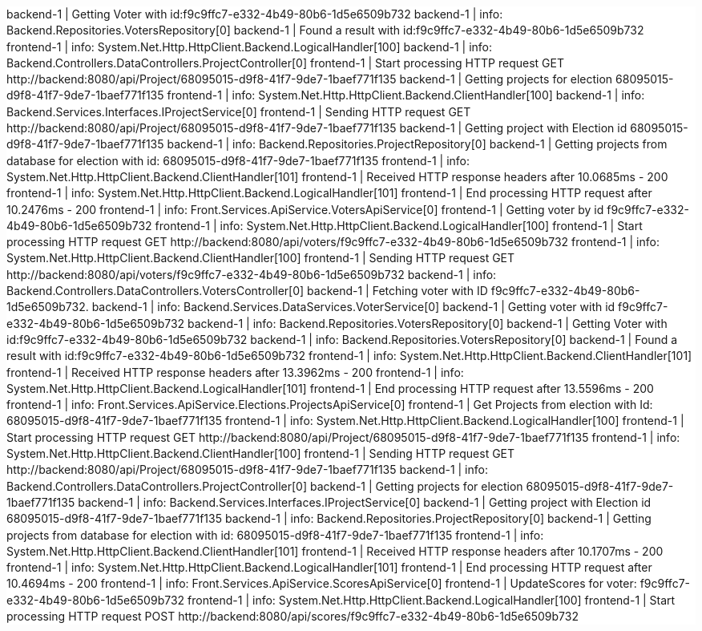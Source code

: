 backend-1    |       Getting Voter with id:f9c9ffc7-e332-4b49-80b6-1d5e6509b732
backend-1    | info: Backend.Repositories.VotersRepository[0]
backend-1    |       Found a result with id:f9c9ffc7-e332-4b49-80b6-1d5e6509b732
frontend-1   | info: System.Net.Http.HttpClient.Backend.LogicalHandler[100]
backend-1    | info: Backend.Controllers.DataControllers.ProjectController[0]
frontend-1   |       Start processing HTTP request GET http://backend:8080/api/Project/68095015-d9f8-41f7-9de7-1baef771f135
backend-1    |       Getting projects for election 68095015-d9f8-41f7-9de7-1baef771f135
frontend-1   | info: System.Net.Http.HttpClient.Backend.ClientHandler[100]
backend-1    | info: Backend.Services.Interfaces.IProjectService[0]
frontend-1   |       Sending HTTP request GET http://backend:8080/api/Project/68095015-d9f8-41f7-9de7-1baef771f135
backend-1    |       Getting project with Election id 68095015-d9f8-41f7-9de7-1baef771f135
backend-1    | info: Backend.Repositories.ProjectRepository[0]
backend-1    |       Getting projects from database for election with id: 68095015-d9f8-41f7-9de7-1baef771f135
frontend-1   | info: System.Net.Http.HttpClient.Backend.ClientHandler[101]
frontend-1   |       Received HTTP response headers after 10.0685ms - 200
frontend-1   | info: System.Net.Http.HttpClient.Backend.LogicalHandler[101]
frontend-1   |       End processing HTTP request after 10.2476ms - 200
frontend-1   | info: Front.Services.ApiService.VotersApiService[0]
frontend-1   |       Getting voter by id f9c9ffc7-e332-4b49-80b6-1d5e6509b732
frontend-1   | info: System.Net.Http.HttpClient.Backend.LogicalHandler[100]
frontend-1   |       Start processing HTTP request GET http://backend:8080/api/voters/f9c9ffc7-e332-4b49-80b6-1d5e6509b732
frontend-1   | info: System.Net.Http.HttpClient.Backend.ClientHandler[100]
frontend-1   |       Sending HTTP request GET http://backend:8080/api/voters/f9c9ffc7-e332-4b49-80b6-1d5e6509b732
backend-1    | info: Backend.Controllers.DataControllers.VotersController[0]
backend-1    |       Fetching voter with ID f9c9ffc7-e332-4b49-80b6-1d5e6509b732.
backend-1    | info: Backend.Services.DataServices.VoterService[0]
backend-1    |       Getting voter with id f9c9ffc7-e332-4b49-80b6-1d5e6509b732
backend-1    | info: Backend.Repositories.VotersRepository[0]
backend-1    |       Getting Voter with id:f9c9ffc7-e332-4b49-80b6-1d5e6509b732
backend-1    | info: Backend.Repositories.VotersRepository[0]
backend-1    |       Found a result with id:f9c9ffc7-e332-4b49-80b6-1d5e6509b732
frontend-1   | info: System.Net.Http.HttpClient.Backend.ClientHandler[101]
frontend-1   |       Received HTTP response headers after 13.3962ms - 200
frontend-1   | info: System.Net.Http.HttpClient.Backend.LogicalHandler[101]
frontend-1   |       End processing HTTP request after 13.5596ms - 200
frontend-1   | info: Front.Services.ApiService.Elections.ProjectsApiService[0]
frontend-1   |       Get Projects from election with Id: 68095015-d9f8-41f7-9de7-1baef771f135
frontend-1   | info: System.Net.Http.HttpClient.Backend.LogicalHandler[100]
frontend-1   |       Start processing HTTP request GET http://backend:8080/api/Project/68095015-d9f8-41f7-9de7-1baef771f135
frontend-1   | info: System.Net.Http.HttpClient.Backend.ClientHandler[100]
frontend-1   |       Sending HTTP request GET http://backend:8080/api/Project/68095015-d9f8-41f7-9de7-1baef771f135
backend-1    | info: Backend.Controllers.DataControllers.ProjectController[0]
backend-1    |       Getting projects for election 68095015-d9f8-41f7-9de7-1baef771f135
backend-1    | info: Backend.Services.Interfaces.IProjectService[0]
backend-1    |       Getting project with Election id 68095015-d9f8-41f7-9de7-1baef771f135
backend-1    | info: Backend.Repositories.ProjectRepository[0]
backend-1    |       Getting projects from database for election with id: 68095015-d9f8-41f7-9de7-1baef771f135
frontend-1   | info: System.Net.Http.HttpClient.Backend.ClientHandler[101]
frontend-1   |       Received HTTP response headers after 10.1707ms - 200
frontend-1   | info: System.Net.Http.HttpClient.Backend.LogicalHandler[101]
frontend-1   |       End processing HTTP request after 10.4694ms - 200
frontend-1   | info: Front.Services.ApiService.ScoresApiService[0]
frontend-1   |       UpdateScores for voter: f9c9ffc7-e332-4b49-80b6-1d5e6509b732
frontend-1   | info: System.Net.Http.HttpClient.Backend.LogicalHandler[100]
frontend-1   |       Start processing HTTP request POST http://backend:8080/api/scores/f9c9ffc7-e332-4b49-80b6-1d5e6509b732